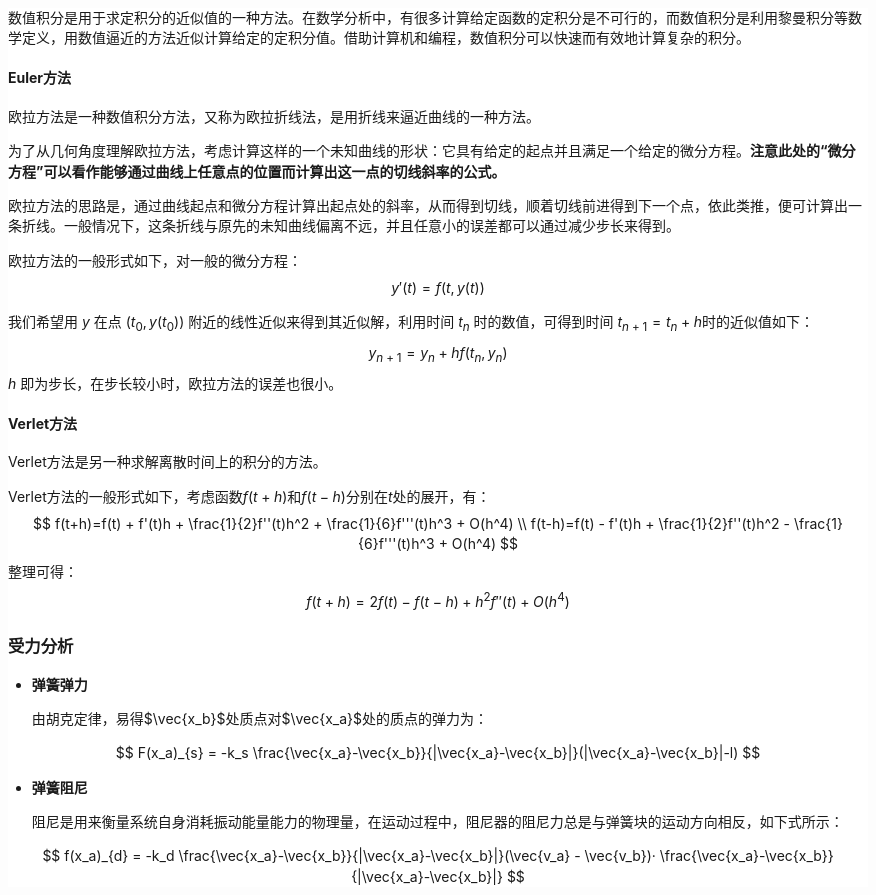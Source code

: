 数值积分是用于求定积分的近似值的一种方法。在数学分析中，有很多计算给定函数的定积分是不可行的，而数值积分是利用黎曼积分等数学定义，用数值逼近的方法近似计算给定的定积分值。借助计算机和编程，数值积分可以快速而有效地计算复杂的积分。

#### Euler方法

欧拉方法是一种数值积分方法，又称为欧拉折线法，是用折线来逼近曲线的一种方法。

为了从几何角度理解欧拉方法，考虑计算这样的一个未知曲线的形状：它具有给定的起点并且满足一个给定的微分方程。**注意此处的“微分方程”可以看作能够通过曲线上任意点的位置而计算出这一点的切线斜率的公式。**

欧拉方法的思路是，通过曲线起点和微分方程计算出起点处的斜率，从而得到切线，顺着切线前进得到下一个点，依此类推，便可计算出一条折线。一般情况下，这条折线与原先的未知曲线偏离不远，并且任意小的误差都可以通过减少步长来得到。

欧拉方法的一般形式如下，对一般的微分方程：
$$
y'(t) = f(t, y(t))
$$

我们希望用 $y$ 在点 $(t_0,y(t_0))$ 附近的线性近似来得到其近似解，利用时间 $t_n$ 时的数值，可得到时间 $t_{n+1}=t_n+h$时的近似值如下：
$$
y_{n+1} = y_n+hf(t_n,y_n)
$$
$h$ 即为步长，在步长较小时，欧拉方法的误差也很小。

#### Verlet方法

Verlet方法是另一种求解离散时间上的积分的方法。

Verlet方法的一般形式如下，考虑函数$f(t+h)$和$f(t-h)$分别在$t$处的展开，有：
$$
f(t+h)=f(t) + f'(t)h + \frac{1}{2}f''(t)h^2 + \frac{1}{6}f'''(t)h^3 + O(h^4)
\\
f(t-h)=f(t) - f'(t)h + \frac{1}{2}f''(t)h^2 - \frac{1}{6}f'''(t)h^3 + O(h^4)
$$
整理可得：
$$
f(t+h)=2f(t)-f(t-h)+h^2f''(t)+O(h^4)
$$

### 受力分析

- **弹簧弹力**

  由胡克定律，易得$\vec{x_b}$处质点对$\vec{x_a}$处的质点的弹力为：

$$
F(x_a)_{s} = -k_s \frac{\vec{x_a}-\vec{x_b}}{|\vec{x_a}-\vec{x_b}|}(|\vec{x_a}-\vec{x_b}|-l)
$$

- **弹簧阻尼**

  阻尼是用来衡量系统自身消耗振动能量能力的物理量，在运动过程中，阻尼器的阻尼力总是与弹簧块的运动方向相反，如下式所示：

$$
f(x_a)_{d} = -k_d \frac{\vec{x_a}-\vec{x_b}}{|\vec{x_a}-\vec{x_b}|}(\vec{v_a} - \vec{v_b})· \frac{\vec{x_a}-\vec{x_b}}{|\vec{x_a}-\vec{x_b}|}
$$
